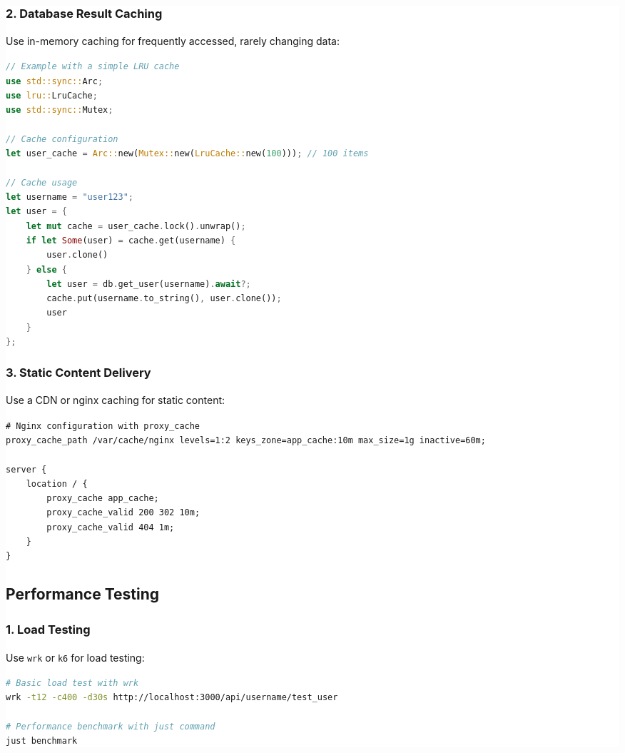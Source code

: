 ### 2. Database Result Caching

Use in-memory caching for frequently accessed, rarely changing data:

```rust
// Example with a simple LRU cache
use std::sync::Arc;
use lru::LruCache;
use std::sync::Mutex;

// Cache configuration
let user_cache = Arc::new(Mutex::new(LruCache::new(100))); // 100 items

// Cache usage
let username = "user123";
let user = {
    let mut cache = user_cache.lock().unwrap();
    if let Some(user) = cache.get(username) {
        user.clone()
    } else {
        let user = db.get_user(username).await?;
        cache.put(username.to_string(), user.clone());
        user
    }
};
```

### 3. Static Content Delivery

Use a CDN or nginx caching for static content:

```
# Nginx configuration with proxy_cache
proxy_cache_path /var/cache/nginx levels=1:2 keys_zone=app_cache:10m max_size=1g inactive=60m;

server {
    location / {
        proxy_cache app_cache;
        proxy_cache_valid 200 302 10m;
        proxy_cache_valid 404 1m;
    }
}
```

## Performance Testing

### 1. Load Testing

Use `wrk` or `k6` for load testing:

```bash
# Basic load test with wrk
wrk -t12 -c400 -d30s http://localhost:3000/api/username/test_user

# Performance benchmark with just command
just benchmark
```
